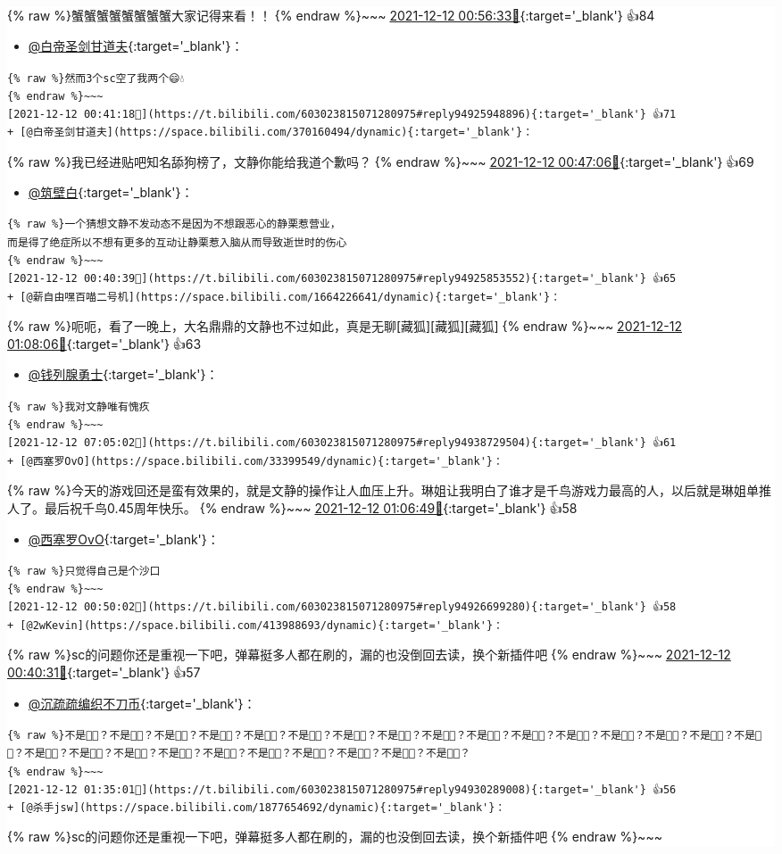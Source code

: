 ~~~
~~~
{% raw %}蟹蟹蟹蟹蟹蟹蟹蟹大家记得来看！！
{% endraw %}~~~
[2021-12-12 00:56:33🔗](https://t.bilibili.com/603023815071280975#reply94927310672){:target='_blank'} 👍84
+ [@白帝圣剑甘道夫](https://space.bilibili.com/370160494/dynamic){:target='_blank'}：
~~~
{% raw %}然而3个sc空了我两个😄💧
{% endraw %}~~~
[2021-12-12 00:41:18🔗](https://t.bilibili.com/603023815071280975#reply94925948896){:target='_blank'} 👍71
+ [@白帝圣剑甘道夫](https://space.bilibili.com/370160494/dynamic){:target='_blank'}：
~~~
{% raw %}我已经进贴吧知名舔狗榜了，文静你能给我道个歉吗？
{% endraw %}~~~
[2021-12-12 00:47:06🔗](https://t.bilibili.com/603023815071280975#reply94926371200){:target='_blank'} 👍69
+ [@筑壁白](https://space.bilibili.com/383718717/dynamic){:target='_blank'}：
~~~
{% raw %}一个猜想文静不发动态不是因为不想跟恶心的静栗惹营业，
而是得了绝症所以不想有更多的互动让静栗惹入脑从而导致逝世时的伤心
{% endraw %}~~~
[2021-12-12 00:40:39🔗](https://t.bilibili.com/603023815071280975#reply94925853552){:target='_blank'} 👍65
+ [@薪自由嘿百喵二号机](https://space.bilibili.com/1664226641/dynamic){:target='_blank'}：
~~~
{% raw %}呃呃，看了一晚上，大名鼎鼎的文静也不过如此，真是无聊[藏狐][藏狐][藏狐]
{% endraw %}~~~
[2021-12-12 01:08:06🔗](https://t.bilibili.com/603023815071280975#reply94928339952){:target='_blank'} 👍63
+ [@钱列腺勇士](https://space.bilibili.com/8834998/dynamic){:target='_blank'}：
~~~
{% raw %}我对文静唯有愧疚
{% endraw %}~~~
[2021-12-12 07:05:02🔗](https://t.bilibili.com/603023815071280975#reply94938729504){:target='_blank'} 👍61
+ [@西塞罗OvO](https://space.bilibili.com/33399549/dynamic){:target='_blank'}：
~~~
{% raw %}今天的游戏回还是蛮有效果的，就是文静的操作让人血压上升。琳姐让我明白了谁才是千鸟游戏力最高的人，以后就是琳姐单推人了。最后祝千鸟0.45周年快乐。
{% endraw %}~~~
[2021-12-12 01:06:49🔗](https://t.bilibili.com/603023815071280975#reply94928211520){:target='_blank'} 👍58
+ [@西塞罗OvO](https://space.bilibili.com/33399549/dynamic){:target='_blank'}：
~~~
{% raw %}只觉得自己是个沙口
{% endraw %}~~~
[2021-12-12 00:50:02🔗](https://t.bilibili.com/603023815071280975#reply94926699280){:target='_blank'} 👍58
+ [@2wKevin](https://space.bilibili.com/413988693/dynamic){:target='_blank'}：
~~~
{% raw %}sc的问题你还是重视一下吧，弹幕挺多人都在刷的，漏的也没倒回去读，换个新插件吧
{% endraw %}~~~
[2021-12-12 00:40:31🔗](https://t.bilibili.com/603023815071280975#reply94925849536){:target='_blank'} 👍57
+ [@沉疏疏编织不刀币](https://space.bilibili.com/90695118/dynamic){:target='_blank'}：
~~~
{% raw %}不是🍤🍚？不是🍤🍚？不是🍤🍚？不是🍤🍚？不是🍤🍚？不是🍤🍚？不是🍤🍚？不是🍤🍚？不是🍤🍚？不是🍤🍚？不是🍤🍚？不是🍤🍚？不是🍤🍚？不是🍤🍚？不是🍤🍚？不是🍤🍚？不是🍤🍚？不是🍤🍚？不是🍤🍚？不是🍤🍚？不是🍤🍚？不是🍤🍚？不是🍤🍚？不是🍤🍚？不是🍤🍚？不是🍤🍚？
{% endraw %}~~~
[2021-12-12 01:35:01🔗](https://t.bilibili.com/603023815071280975#reply94930289008){:target='_blank'} 👍56
+ [@杀手jsw](https://space.bilibili.com/1877654692/dynamic){:target='_blank'}：
~~~
{% raw %}sc的问题你还是重视一下吧，弹幕挺多人都在刷的，漏的也没倒回去读，换个新插件吧
{% endraw %}~~~